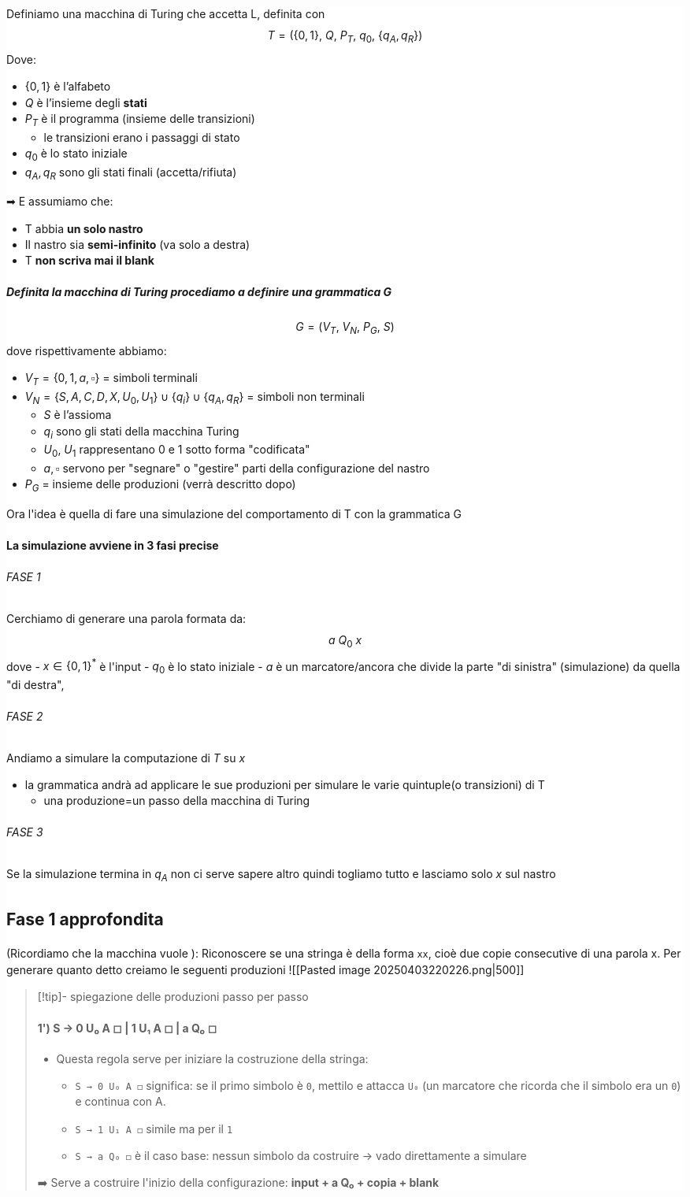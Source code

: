 Definiamo una macchina di Turing che accetta L, definita con
 $$T = ( \{0,1\}, \ Q, \ P_{T}, \ q_{0}, \ \{q_A, q_R\} )$$
 Dove:
- $\{0,1\}$ è l’alfabeto
- $Q$ è l’insieme degli **stati**
- $P_{T}$ è il programma (insieme delle transizioni)
	- le transizioni erano i passaggi di stato
- $q_{0}$ è lo stato iniziale
- ${q_A, q_R}$ sono gli stati finali (accetta/rifiuta)

➡ E assumiamo che:
- T abbia **un solo nastro**
- Il nastro sia **semi-infinito** (va solo a destra)
- T **non scriva mai il blank**
##### Definita la macchina di Turing procediamo a definire una grammatica G
$$G = (V_{T}, \ V_{N}, \ P_{G}, \ S)$$
dove rispettivamente abbiamo:
- $V_{T}​=\{0,1,a,\square \}$ = simboli terminali
- $V_N = \{ S, A, C, D, X, U_0, U_1 \} \cup \{ q_i \} \cup \{ q_A, q_R \}$ = simboli non terminali
    - $S$ è l’assioma
    - $q_{i}$ sono gli stati della macchina Turing
    - $U_0$, $U_1$ rappresentano 0 e 1 sotto forma "codificata"
    - $a, \square$ servono per "segnare" o "gestire" parti della configurazione del nastro
- $P_{G}$ = insieme delle produzioni (verrà descritto dopo)

Ora l'idea è quella di fare una simulazione del comportamento di T con la grammatica G
#### La simulazione avviene in 3 fasi precise
###### FASE 1
Cerchiamo di generare una parola formata da:
$$a \ Q_{0} \ x$$dove 
	- $x \in \{0,1\}^{*}$ è l'input
	- $q_{0}$ è lo stato iniziale
	- $a$ è un marcatore/ancora che divide la parte "di sinistra" (simulazione) da quella "di destra",
###### FASE 2
Andiamo a simulare la computazione di $T$ su $x$ 
- la grammatica andrà ad applicare le sue produzioni per simulare le varie quintuple(o transizioni) di T
	- una produzione=un passo della macchina di Turing
###### FASE 3
Se la simulazione termina in $q_A$ non ci serve sapere altro quindi togliamo tutto e lasciamo solo $x$  sul nastro

## Fase 1 approfondita
(Ricordiamo che la macchina vuole ):
Riconoscere se una stringa è della forma `xx`, cioè due copie consecutive di una parola x.
Per generare quanto detto creiamo le seguenti produzioni
![[Pasted image 20250403220226.png|500]]
>[!tip]- spiegazione delle produzioni passo per passo
> #### **1') S → 0 U₀ A ◻ | 1 U₁ A ◻ | a Q₀ ◻**
> 
> - Questa regola serve per iniziare la costruzione della stringa:
>     
>     - `S → 0 U₀ A ◻` significa: se il primo simbolo è `0`, mettilo e attacca `U₀` (un marcatore che ricorda che il simbolo era un `0`) e continua con A.
>         
>     - `S → 1 U₁ A ◻` simile ma per il `1`
>         
>     - `S → a Q₀ ◻` è il caso base: nessun simbolo da costruire → vado direttamente a simulare
>         
> 
> ➡️ Serve a costruire l'inizio della configurazione: **input + a Q₀ + copia + blank**